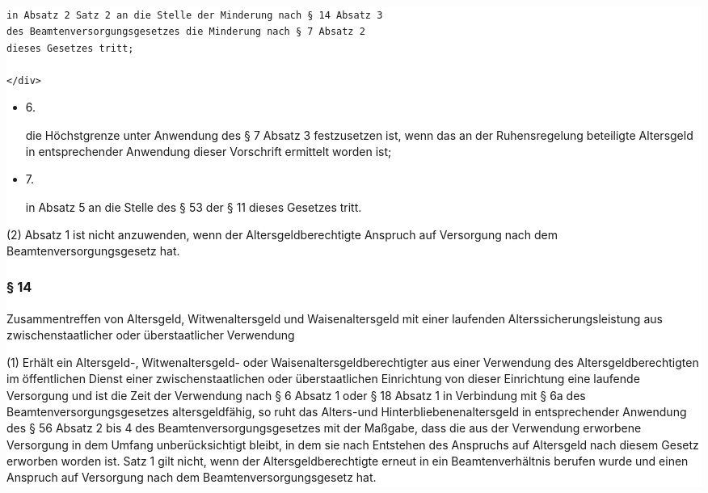     in Absatz 2 Satz 2 an die Stelle der Minderung nach § 14 Absatz 3
    des Beamtenversorgungsgesetzes die Minderung nach § 7 Absatz 2
    dieses Gesetzes tritt;
    
    </div>

  - 6\.
    
    <div style="">
    
    die Höchstgrenze unter Anwendung des § 7 Absatz 3 festzusetzen ist,
    wenn das an der Ruhensregelung beteiligte Altersgeld in
    entsprechender Anwendung dieser Vorschrift ermittelt worden ist;
    
    </div>

  - 7\.
    
    <div style="">
    
    in Absatz 5 an die Stelle des § 53 der § 11 dieses Gesetzes tritt.
    
    </div>

</div>

<div class="jurAbsatz">

(2) Absatz 1 ist nicht anzuwenden, wenn der Altersgeldberechtigte
Anspruch auf Versorgung nach dem Beamtenversorgungsgesetz hat.

</div>

</div>

</div>

</div>

<span id="BJNR338610013BJNE001501311.html"></span>

### § 14  
Zusammentreffen von Altersgeld, Witwenaltersgeld und Waisenaltersgeld mit einer laufenden Alterssicherungsleistung aus zwischenstaatlicher oder überstaatlicher Verwendung

<div>

<div class="jnhtml">

<div>

<div class="jurAbsatz">

(1) Erhält ein Altersgeld-, Witwenaltersgeld- oder
Waisenaltersgeldberechtigter aus einer Verwendung des
Altersgeldberechtigten im öffentlichen Dienst einer zwischenstaatlichen
oder überstaatlichen Einrichtung von dieser Einrichtung eine laufende
Versorgung und ist die Zeit der Verwendung nach § 6 Absatz 1 oder § 18
Absatz 1 in Verbindung mit § 6a des Beamtenversorgungsgesetzes
altersgeldfähig, so ruht das Alters-und Hinterbliebenenaltersgeld in
entsprechender Anwendung des § 56 Absatz 2 bis 4 des
Beamtenversorgungsgesetzes mit der Maßgabe, dass die aus der Verwendung
erworbene Versorgung in dem Umfang unberücksichtigt bleibt, in dem sie
nach Entstehen des Anspruchs auf Altersgeld nach diesem Gesetz erworben
worden ist. Satz 1 gilt nicht, wenn der Altersgeldberechtigte erneut in
ein Beamtenverhältnis berufen wurde und einen Anspruch auf Versorgung
nach dem Beamtenversorgungsgesetz hat.
